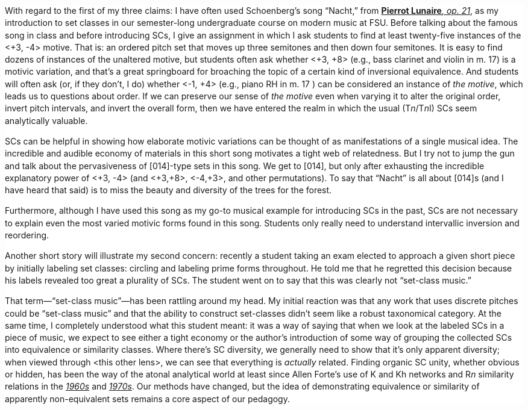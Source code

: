 With regard to the first of my three claims: I have often used
Schoenberg’s song “Nacht,” from [**Pierrot
Lunaire**](http://ks.petruccimusiclibrary.org/files/imglnks/usimg/c/c8/IMSLP03959-Pierrot_LunaireOp21.pdf)[*,
op.
21*](http://ks.petruccimusiclibrary.org/files/imglnks/usimg/c/c8/IMSLP03959-Pierrot_LunaireOp21.pdf),
as my introduction to set classes in our semester-long undergraduate
course on modern music at FSU. Before talking about the famous song in
class and before introducing SCs, I give an assignment in which I ask
students to find at least twenty-five instances of the \<+3, -4\>
motive. That is: an ordered pitch set that moves up three semitones and
then down four semitones. It is easy to find dozens of instances of the
unaltered motive, but students often ask whether \<+3, +8\> (e.g., bass
clarinet and violin in m. 17) is a motivic variation, and that’s a great
springboard for broaching the topic of a certain kind of inversional
equivalence. And students will often ask (or, if they don’t, I do)
whether \<-1, +4\> (e.g., piano RH in m. 17 ) can be considered an
instance of *the motive*, which leads us to questions about order. If we
can preserve our sense of *the motive* even when varying it to alter the
original order, invert pitch intervals, and invert the overall form,
then we have entered the realm in which the usual (T*n*/T*n*I) SCs seem
analytically valuable.

SCs can be helpful in showing how elaborate motivic variations can be
thought of as manifestations of a single musical idea. The incredible
and audible economy of materials in this short song motivates a tight
web of relatedness. But I try not to jump the gun and talk about the
pervasiveness of [014]-type sets in this song. We get to [014], but only
after exhausting the incredible explanatory power of \<+3, -4\> (and
\<+3,+8\>, \<-4,+3\>, and other permutations). To say that “Nacht” is
all about [014]s (and I have heard that said) is to miss the beauty and
diversity of the trees for the forest.

Furthermore, although I have used this song as my go-to musical example
for introducing SCs in the past, SCs are not necessary to explain even
the most varied motivic forms found in this song. Students only really
need to understand intervallic inversion and reordering.

Another short story will illustrate my second concern: recently a
student taking an exam elected to approach a given short piece by
initially labeling set classes: circling and labeling prime forms
throughout. He told me that he regretted this decision because his
labels revealed too great a plurality of SCs. The student went on to say
that this was clearly not “set-class music.”

That term—“set-class music”—has been rattling around my head. My initial
reaction was that any work that uses discrete pitches could be
“set-class music” and that the ability to construct set-classes didn’t
seem like a robust taxonomical category. At the same time, I completely
understood what this student meant: it was a way of saying that when we
look at the labeled SCs in a piece of music, we expect to see either a
tight economy or the author’s introduction of some way of grouping the
collected SCs into equivalence or similarity classes. Where there’s SC
diversity, we generally need to show that it’s only apparent diversity;
when viewed through \<this other lens\>, we can see that everything is
*actually* related. Finding organic SC unity, whether obvious or hidden,
has been the way of the atonal analytical world at least since Allen
Forte’s use of K and Kh networks and R*n* similarity relations in the
[*1960s*](http://www.jstor.org/stable/843079) and
[*1970s*](https://openlibrary.org/books/OL5307893M/The_structure_of_atonal_music.).
Our methods have changed, but the idea of demonstrating equivalence or
similarity of apparently non-equivalent sets remains a core aspect of
our pedagogy.

